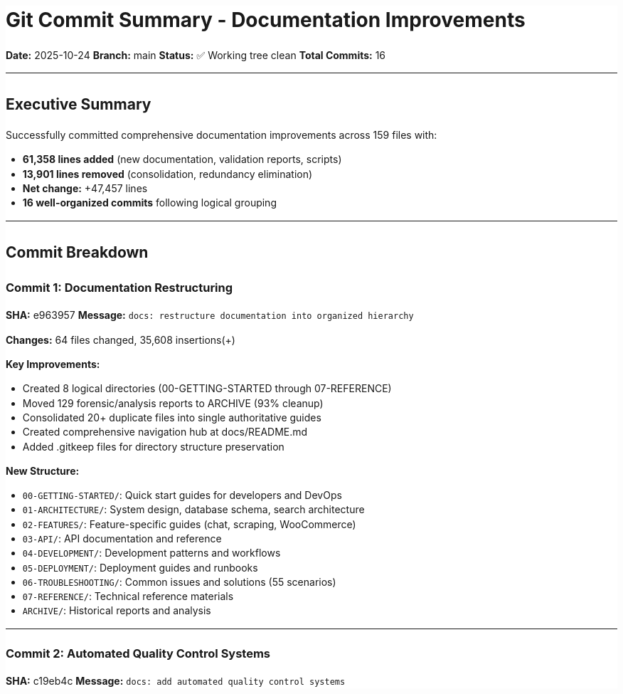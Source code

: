 # Git Commit Summary - Documentation Improvements

**Date:** 2025-10-24
**Branch:** main
**Status:** ✅ Working tree clean
**Total Commits:** 16

---

## Executive Summary

Successfully committed comprehensive documentation improvements across 159 files with:
- **61,358 lines added** (new documentation, validation reports, scripts)
- **13,901 lines removed** (consolidation, redundancy elimination)
- **Net change:** +47,457 lines
- **16 well-organized commits** following logical grouping

---

## Commit Breakdown

### Commit 1: Documentation Restructuring
**SHA:** e963957
**Message:** `docs: restructure documentation into organized hierarchy`

**Changes:** 64 files changed, 35,608 insertions(+)

**Key Improvements:**
- Created 8 logical directories (00-GETTING-STARTED through 07-REFERENCE)
- Moved 129 forensic/analysis reports to ARCHIVE (93% cleanup)
- Consolidated 20+ duplicate files into single authoritative guides
- Created comprehensive navigation hub at docs/README.md
- Added .gitkeep files for directory structure preservation

**New Structure:**
- `00-GETTING-STARTED/`: Quick start guides for developers and DevOps
- `01-ARCHITECTURE/`: System design, database schema, search architecture
- `02-FEATURES/`: Feature-specific guides (chat, scraping, WooCommerce)
- `03-API/`: API documentation and reference
- `04-DEVELOPMENT/`: Development patterns and workflows
- `05-DEPLOYMENT/`: Deployment guides and runbooks
- `06-TROUBLESHOOTING/`: Common issues and solutions (55 scenarios)
- `07-REFERENCE/`: Technical reference materials
- `ARCHIVE/`: Historical reports and analysis

---

### Commit 2: Automated Quality Control Systems
**SHA:** c19eb4c
**Message:** `docs: add automated quality control systems`
